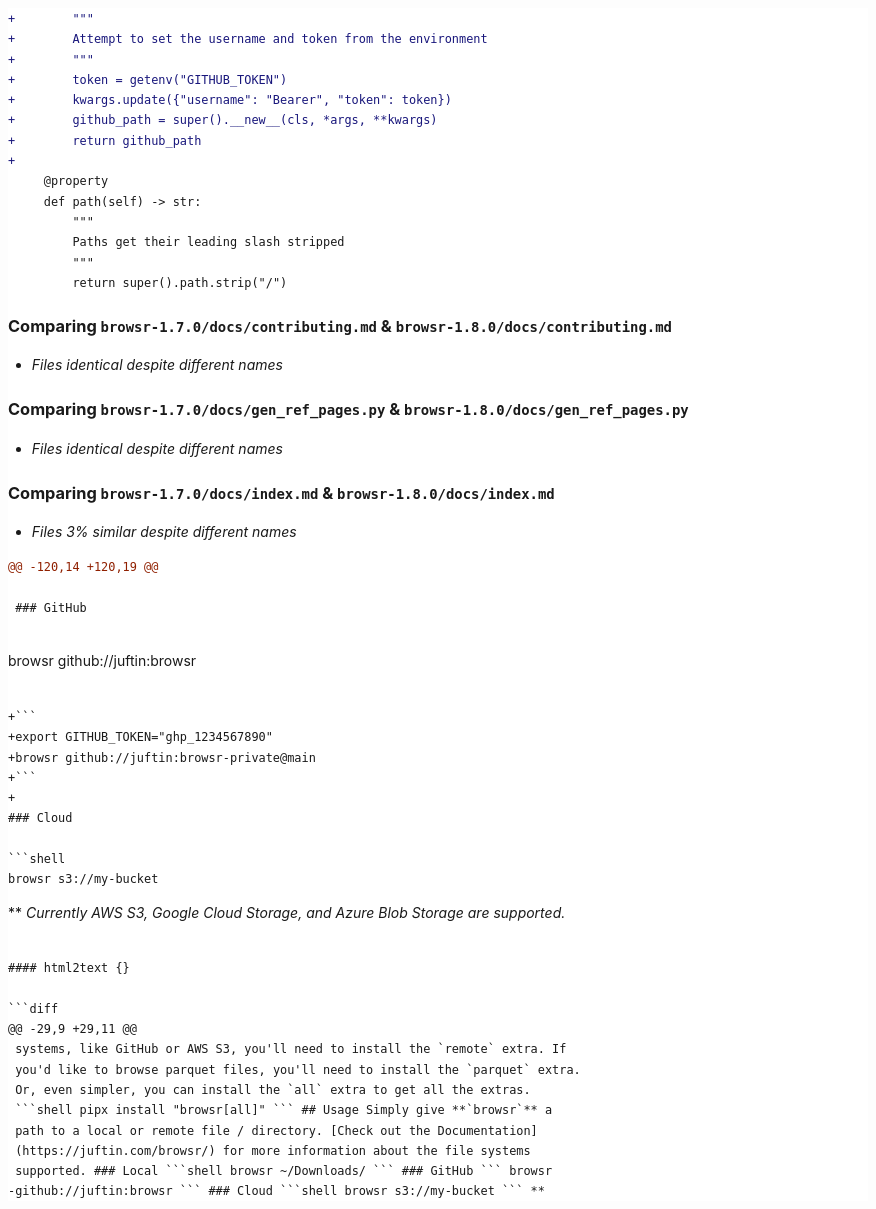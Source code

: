 ```diff
+        """
+        Attempt to set the username and token from the environment
+        """
+        token = getenv("GITHUB_TOKEN")
+        kwargs.update({"username": "Bearer", "token": token})
+        github_path = super().__new__(cls, *args, **kwargs)
+        return github_path
+
     @property
     def path(self) -> str:
         """
         Paths get their leading slash stripped
         """
         return super().path.strip("/")
```

### Comparing `browsr-1.7.0/docs/contributing.md` & `browsr-1.8.0/docs/contributing.md`

 * *Files identical despite different names*

### Comparing `browsr-1.7.0/docs/gen_ref_pages.py` & `browsr-1.8.0/docs/gen_ref_pages.py`

 * *Files identical despite different names*

### Comparing `browsr-1.7.0/docs/index.md` & `browsr-1.8.0/docs/index.md`

 * *Files 3% similar despite different names*

```diff
@@ -120,14 +120,19 @@
 
 ### GitHub
 
 ```
 browsr github://juftin:browsr
 ```
 
+```
+export GITHUB_TOKEN="ghp_1234567890"
+browsr github://juftin:browsr-private@main
+```
+
 ### Cloud
 
 ```shell
 browsr s3://my-bucket
 ```
 
 ** _Currently AWS S3, Google Cloud Storage, and Azure Blob Storage are supported._
```

#### html2text {}

```diff
@@ -29,9 +29,11 @@
 systems, like GitHub or AWS S3, you'll need to install the `remote` extra. If
 you'd like to browse parquet files, you'll need to install the `parquet` extra.
 Or, even simpler, you can install the `all` extra to get all the extras.
 ```shell pipx install "browsr[all]" ``` ## Usage Simply give **`browsr`** a
 path to a local or remote file / directory. [Check out the Documentation]
 (https://juftin.com/browsr/) for more information about the file systems
 supported. ### Local ```shell browsr ~/Downloads/ ``` ### GitHub ``` browsr
-github://juftin:browsr ``` ### Cloud ```shell browsr s3://my-bucket ``` **
```